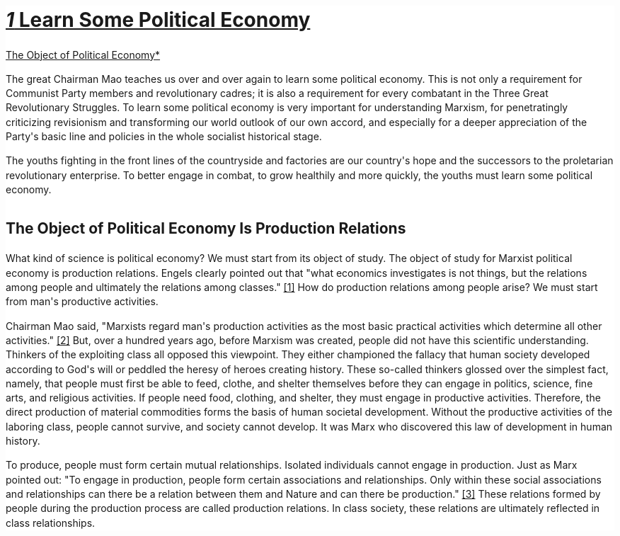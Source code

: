 [*1* Learn Some Political Economy](#) 
=====================================================================

[The Object of Political
Economy](#)<a id="s_a">[\*](#bot_s_a)</a>

The great Chairman Mao teaches us over and over again to learn some
political economy. This is not only a requirement for Communist Party
members and revolutionary cadres; it is also a requirement for every
combatant in the Three Great Revolutionary Struggles. To learn some
political economy is very important for understanding Marxism, for
penetratingly criticizing revisionism and transforming our world outlook
of our own accord, and especially for a deeper appreciation of the
Party's basic line and policies in the whole socialist historical stage.

The youths fighting in the front lines of the countryside and factories
are our country's hope and the successors to the proletarian
revolutionary enterprise. To better engage in combat, to grow healthily
and more quickly, the youths must learn some political economy.

The Object of Political Economy Is Production Relations
---------------------------------------------------------------------

What kind of science is political economy? We must start from its object
of study. The object of study for Marxist political economy is
production relations. Engels clearly pointed out that "what economics
investigates is not things, but the relations among people and
ultimately the relations among classes."
<a id="1">[[1]](#bot_1)</a> How do production
relations among people arise? We must start from man's productive
activities.

Chairman Mao said, "Marxists regard man's production activities as the
most basic practical activities which determine all other activities."
<a id="2">[[2]](#bot_2)</a> But, over a hundred
years ago, before Marxism was created, people did not have this
scientific understanding. Thinkers of the exploiting class all opposed
this viewpoint. They either championed the fallacy that human society
developed according to God's will or peddled the heresy of heroes
creating history. These so-called thinkers glossed over the simplest
fact, namely, that people must first be able to feed, clothe, and
shelter themselves before they can engage in politics, science, fine
arts, and religious activities. If people need food, clothing, and
shelter, they must engage in productive activities. Therefore, the
direct production of material commodities forms the basis of human
societal development. Without the productive activities of the laboring
class, people cannot survive, and society cannot develop. It was Marx
who discovered this law of development in human history.

To produce, people must form certain mutual relationships. Isolated
individuals cannot engage in production. Just as Marx pointed out: "To
engage in production, people form certain associations and
relationships. Only within these social associations and relationships
can there be a relation between them and Nature and can there be
production." <a id="3">[[3]](#bot_3)</a> These
relations formed by people during the production process are called
production relations. In class society, these relations are ultimately
reflected in class relationships.
